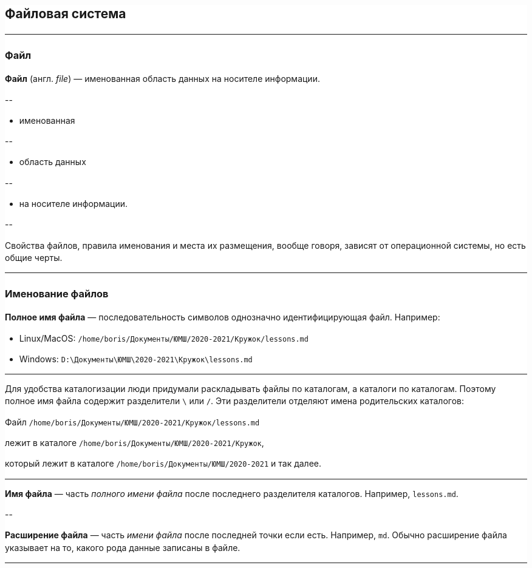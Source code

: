 
## Файловая система

---

### Файл

**Файл** (англ. *file*) — именованная область данных на носителе информации.

--

- именованная

--

- область данных

--

- на носителе информации.

--

Свойства файлов, правила именования и места их размещения, вообще говоря, зависят от операционной системы, но есть общие черты.

---

### Именование файлов

**Полное имя файла** — последовательность символов однозначно идентифицирующая файл. Например:

- Linux/MacOS: `/home/boris/Документы/ЮМШ/2020-2021/Кружок/lessons.md`

- Windows: `D:\Документы\ЮМШ\2020-2021\Кружок\lessons.md`

---

Для удобства каталогизации люди придумали раскладывать файлы по каталогам, а каталоги по каталогам. Поэтому полное имя файла содержит разделители `\` или `/`. Эти разделители отделяют имена родительских каталогов:

Файл `/home/boris/Документы/ЮМШ/2020-2021/Кружок/lessons.md`

лежит в каталоге `/home/boris/Документы/ЮМШ/2020-2021/Кружок`,

который лежит в каталоге `/home/boris/Документы/ЮМШ/2020-2021` и так далее.

---

**Имя файла** — часть *полного имени файла* после последнего разделителя каталогов. Например, `lessons.md`.

--

**Расширение файла** — часть *имени файла* после последней точки если есть. Например, `md`. Обычно расширение файла указывает на то, какого рода данные записаны в файле.

---
